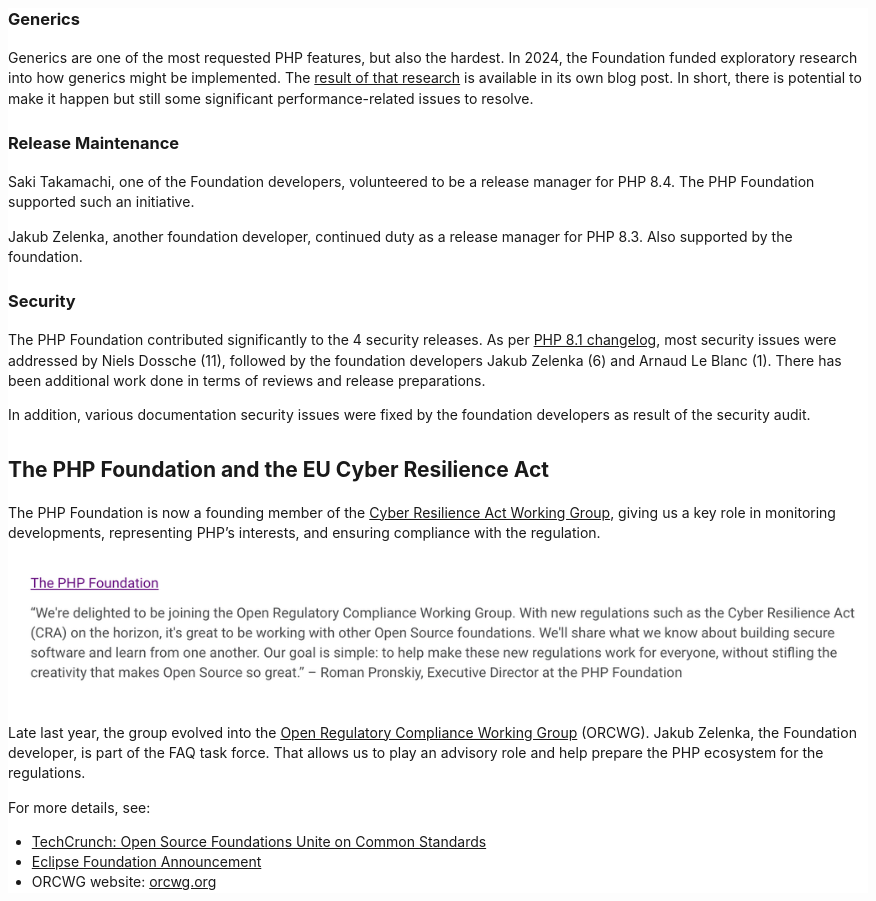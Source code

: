 ### Generics

Generics are one of the most requested PHP features, but also the hardest. In 2024, the Foundation funded exploratory research into how generics might be implemented.  The [result of that research](https://thephp.foundation/blog/2024/08/19/state-of-generics-and-collections/) is available in its own blog post. In short, there is potential to make it happen but still some significant performance-related issues to resolve.

### Release Maintenance

Saki Takamachi, one of the Foundation developers, volunteered to be a release manager for PHP 8.4. The PHP Foundation supported such an initiative.

Jakub Zelenka, another foundation developer, continued duty as a release manager for PHP 8.3. Also supported by the foundation.

### Security

The PHP Foundation contributed significantly to the 4 security releases. As per [PHP 8.1 changelog](https://github.com/php/php-src/blob/php-8.1.31/NEWS), most security issues were addressed by Niels Dossche (11), followed by the foundation developers Jakub Zelenka (6) and Arnaud Le Blanc (1). There has been additional work done in terms of reviews and release preparations.

In addition, various documentation security issues were fixed by the foundation developers as result of the security audit.

## The PHP Foundation and the EU Cyber Resilience Act

The PHP Foundation is now a founding member of the [Cyber Resilience Act Working Group](https://thephp.foundation/blog/2024/04/02/open-source-community-cra-compliance-initiative/), giving us a key role in monitoring developments, representing PHP’s interests, and ensuring compliance with the regulation.

![EU Cyber Resilience Act Working Group](/assets/post-images/2025/report-2024/eu_cra_wg.png)

Late last year, the group evolved into the [Open Regulatory Compliance Working Group](https://orcwg.org/) (ORCWG). Jakub Zelenka, the Foundation developer, is part of the FAQ task force. That allows us to play an advisory role and help prepare the PHP ecosystem for the regulations.

For more details, see:

* [TechCrunch: Open Source Foundations Unite on Common Standards](https://techcrunch.com/2024/04/02/open-source-foundations-unite-on-common-standards-for-eus-cybersecurity-resilience-act/)
* [Eclipse Foundation Announcement](https://newsroom.eclipse.org/news/announcements/eclipse-foundation-launches-open-regulatory-compliance-working-group-help-open)
* ORCWG website: [orcwg.org](https://orcwg.org)
